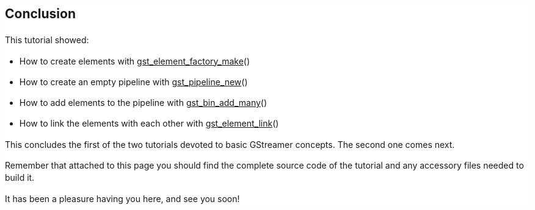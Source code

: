 ## Conclusion

This tutorial showed:

  - How to create elements with [gst_element_factory_make]\()

  - How to create an empty pipeline with [gst_pipeline_new]\()

  - How to add elements to the pipeline with [gst_bin_add_many]\()

  - How to link the elements with each other with [gst_element_link]\()

This concludes the first of the two tutorials devoted to basic GStreamer
concepts. The second one comes next.

Remember that attached to this page you should find the complete source
code of the tutorial and any accessory files needed to build it.

It has been a pleasure having you here, and see you soon!

  [Linux]: installing/on-linux.md#InstallingonLinux-Build
  [Mac OS X]: installing/on-mac-osx.md#InstallingonMacOSX-Build
  [Windows]: installing/on-windows.md#InstallingonWindows-Build
  [1]: installing/on-linux.md#InstallingonLinux-Run
  [2]: installing/on-mac-osx.md#InstallingonMacOSX-Run
  [3]: installing/on-windows.md#InstallingonWindows-Run
  [Basic tutorial 14: Handy elements]: tutorials/basic/handy-elements.md
  [Basic tutorial 10: GStreamer tools]: tutorials/basic/gstreamer-tools.md
  [Basic tutorial 10: GStreamer tools]: tutorials/basic/gstreamer-tools.md
  [Basic tutorial 3: Dynamic pipelines]: tutorials/basic/dynamic-pipelines.md
  [Basic tutorial 1: Hello world!]: tutorials/basic/hello-world.md
  [Basic tutorial 6: Media formats and Pad Capabilities]: tutorials/basic/media-formats-and-pad-capabilities.md
  [gst_element_factory_make]: gst_element_factory_make
  [videotestsrc]: videotestsrc
  [autovideosink]: autovideosink
  [bin]: GstBin
  [NULL]: NULL
  [gst_bin_add_many]: gst_bin_add_many
  [gst_bin_add]: gst_bin_add
  [gst_element_link]: gst_element_link
  [GObject]: GObject
  [gst_value_serialize]: gst_value_serialize
  [g_object_get]: g_object_get
  [g_object_set]: g_object_set
  [gst_element_set_state]: gst_element_set_state
  [gst_bus_timed_pop_filtered]: gst_bus_timed_pop_filtered
  [GstMessage]: GstMessage
  [EOS]: GST_MESSAGE_EOS
  [GST_MESSAGE_TYPE]: GST_MESSAGE_TYPE
  [gst_message_parse_error]: gst_message_parse_error
  [GError]: GError
  [vertigotv]: vertigotv
  [videoconvert]: videoconvert
  [gst_pipeline_new]: gst_pipeline_new